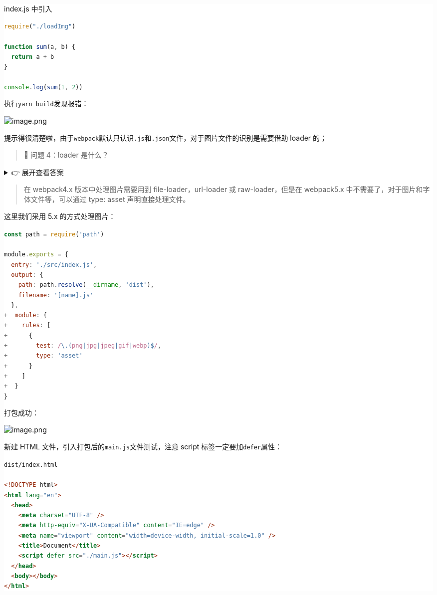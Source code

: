 index.js 中引入

```js
require("./loadImg")

function sum(a, b) {
  return a + b
}

console.log(sum(1, 2))
```

执行`yarn build`发现报错：

![image.png](https://p1-juejin.byteimg.com/tos-cn-i-k3u1fbpfcp/937b6de960b240a994a99efa6d218121~tplv-k3u1fbpfcp-watermark.image)

提示得很清楚啦，由于`webpack`默认只认识`.js`和`.json`文件，对于图片文件的识别是需要借助 loader 的；

> 🤔 问题 4：loader 是什么？

<details><summary>👉 展开查看答案</summary></details>

> 在 webpack4.x 版本中处理图片需要用到 file-loader，url-loader 或 raw-loader，但是在 webpack5.x 中不需要了，对于图片和字体文件等，可以通过 type: asset 声明直接处理文件。

这里我们采用 5.x 的方式处理图片：

```js
const path = require('path')

module.exports = {
  entry: './src/index.js',
  output: {
    path: path.resolve(__dirname, 'dist'),
    filename: '[name].js'
  },
+  module: {
+    rules: [
+      {
+        test: /\.(png|jpg|jpeg|gif|webp)$/,
+        type: 'asset'
+      }
+    ]
+  }
}
```

打包成功：

![image.png](https://p6-juejin.byteimg.com/tos-cn-i-k3u1fbpfcp/2df98667208443d3b0b042cbc790c668~tplv-k3u1fbpfcp-watermark.image)

新建 HTML 文件，引入打包后的`main.js`文件测试，注意 script 标签一定要加`defer`属性：

```html
dist/index.html

<!DOCTYPE html>
<html lang="en">
  <head>
    <meta charset="UTF-8" />
    <meta http-equiv="X-UA-Compatible" content="IE=edge" />
    <meta name="viewport" content="width=device-width, initial-scale=1.0" />
    <title>Document</title>
    <script defer src="./main.js"></script>
  </head>
  <body></body>
</html>
```
